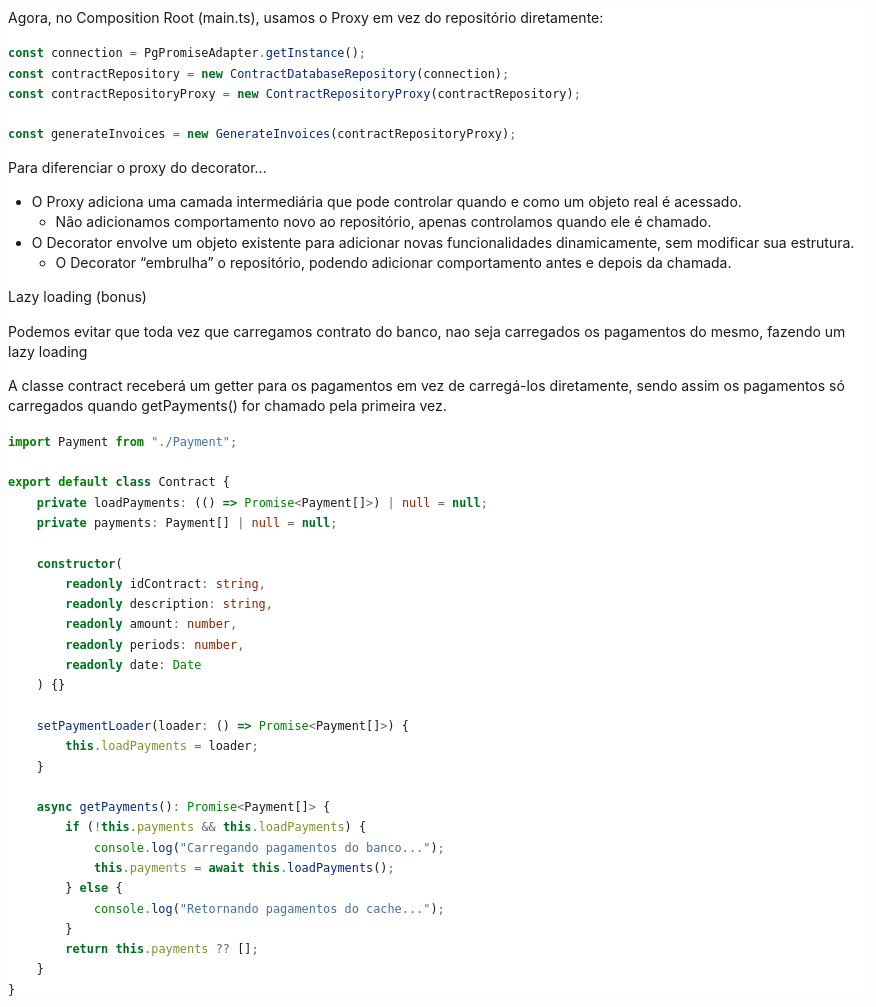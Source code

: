 Agora, no Composition Root (main.ts), usamos o Proxy em vez do repositório diretamente:

```ts
const connection = PgPromiseAdapter.getInstance();
const contractRepository = new ContractDatabaseRepository(connection);
const contractRepositoryProxy = new ContractRepositoryProxy(contractRepository);

const generateInvoices = new GenerateInvoices(contractRepositoryProxy);
```


Para diferenciar o proxy do decorator...

- O Proxy adiciona uma camada intermediária que pode controlar quando e como um objeto real é acessado.
    - Não adicionamos comportamento novo ao repositório, apenas controlamos quando ele é chamado.
- O Decorator envolve um objeto existente para adicionar novas funcionalidades dinamicamente, sem modificar sua estrutura.
    - O Decorator “embrulha” o repositório, podendo adicionar comportamento antes e depois da chamada.


Lazy loading (bonus)

Podemos evitar que toda vez que carregamos contrato do banco, nao seja carregados os pagamentos do mesmo, fazendo um lazy loading

A classe contract receberá um getter para os pagamentos em vez de carregá-los diretamente, sendo assim os pagamentos só carregados quando getPayments() for chamado pela primeira vez.

```ts
import Payment from "./Payment";

export default class Contract {
    private loadPayments: (() => Promise<Payment[]>) | null = null;
    private payments: Payment[] | null = null;

    constructor(
        readonly idContract: string,
        readonly description: string,
        readonly amount: number,
        readonly periods: number,
        readonly date: Date
    ) {}

    setPaymentLoader(loader: () => Promise<Payment[]>) {
        this.loadPayments = loader;
    }

    async getPayments(): Promise<Payment[]> {
        if (!this.payments && this.loadPayments) {
            console.log("Carregando pagamentos do banco...");
            this.payments = await this.loadPayments();
        } else {
            console.log("Retornando pagamentos do cache...");
        }
        return this.payments ?? [];
    }
}
```
